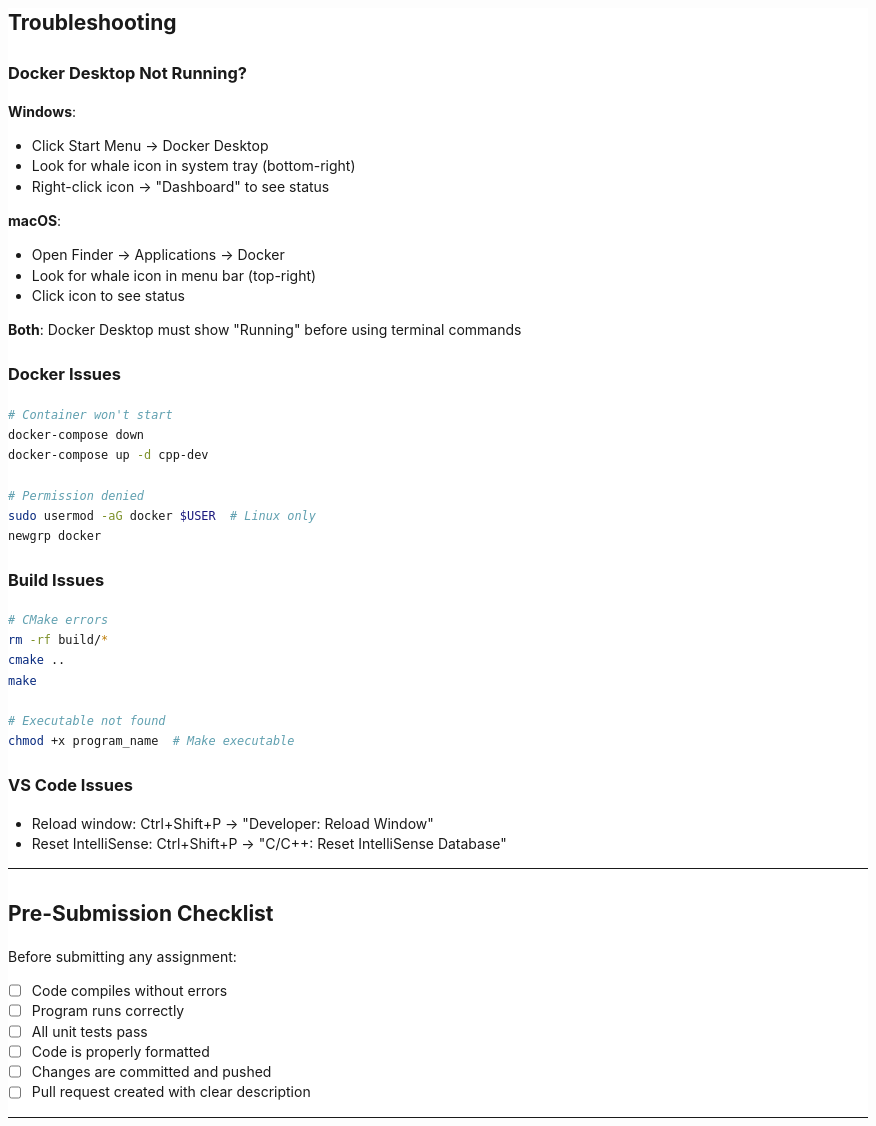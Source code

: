 ## Troubleshooting

### Docker Desktop Not Running?
**Windows**: 
- Click Start Menu → Docker Desktop
- Look for whale icon in system tray (bottom-right)
- Right-click icon → "Dashboard" to see status

**macOS**:
- Open Finder → Applications → Docker
- Look for whale icon in menu bar (top-right)
- Click icon to see status

**Both**: Docker Desktop must show "Running" before using terminal commands

### Docker Issues
```bash
# Container won't start
docker-compose down
docker-compose up -d cpp-dev

# Permission denied
sudo usermod -aG docker $USER  # Linux only
newgrp docker
```

### Build Issues
```bash
# CMake errors
rm -rf build/*
cmake ..
make

# Executable not found
chmod +x program_name  # Make executable
```

### VS Code Issues
- Reload window: Ctrl+Shift+P → "Developer: Reload Window"
- Reset IntelliSense: Ctrl+Shift+P → "C/C++: Reset IntelliSense Database"

---

## Pre-Submission Checklist

Before submitting any assignment:

- [ ] Code compiles without errors
- [ ] Program runs correctly
- [ ] All unit tests pass
- [ ] Code is properly formatted
- [ ] Changes are committed and pushed
- [ ] Pull request created with clear description

---